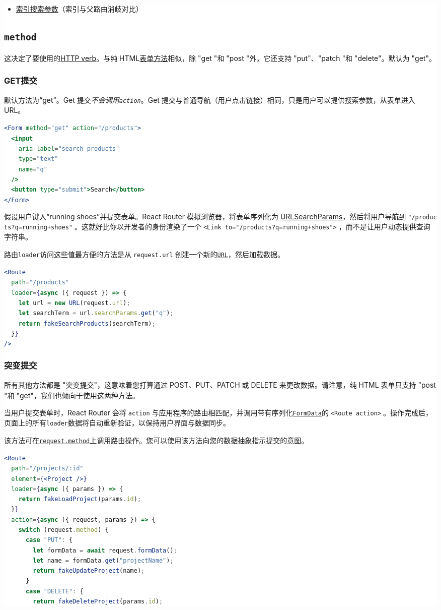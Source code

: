 - [索引搜索参数](https://baimingxuan.github.io/react-router6-doc/guides/index-search-param)（索引与父路由消歧对比）

## `method`

这决定了要使用的[HTTP verb](https://developer.mozilla.org/en-US/docs/Web/HTTP/Methods)。与纯 HTML[表单方法](https://developer.mozilla.org/en-US/docs/Web/HTML/Element/form#attr-method)相似，除 "get "和 "post "外，它还支持 "put"、"patch "和 "delete"。默认为 "get"。

### GET提交

默认方法为“get”。Get 提交*不会调用`action`*。Get 提交与普通导航（用户点击链接）相同，只是用户可以提供搜索参数，从表单进入 URL。

```jsx
<Form method="get" action="/products">
  <input
    aria-label="search products"
    type="text"
    name="q"
  />
  <button type="submit">Search</button>
</Form>
```

假设用户键入“running shoes”并提交表单。React Router 模拟浏览器，将表单序列化为 [URLSearchParams](https://developer.mozilla.org/en-US/docs/Web/API/URLSearchParams)，然后将用户导航到 `"/products?q=running+shoes"` 。这就好比你以开发者的身份渲染了一个 `<Link to="/products?q=running+shoes">` ，而不是让用户动态提供查询字符串。

路由`loader`访问这些值最方便的方法是从 `request.url` 创建一个新的[`URL`](https://developer.mozilla.org/en-US/docs/Web/API/URL)，然后加载数据。

```jsx
<Route
  path="/products"
  loader={async ({ request }) => {
    let url = new URL(request.url);
    let searchTerm = url.searchParams.get("q");
    return fakeSearchProducts(searchTerm);
  }}
/>
```

### 突变提交

所有其他方法都是 "突变提交"，这意味着您打算通过 POST、PUT、PATCH 或 DELETE 来更改数据。请注意，纯 HTML 表单只支持 "post "和 "get"，我们也倾向于使用这两种方法。

当用户提交表单时，React Router 会将 `action` 与应用程序的路由相匹配，并调用带有序列化[`FormData`](https://developer.mozilla.org/en-US/docs/Web/API/FormData)的 `<Route action>` 。操作完成后，页面上的所有`loader`数据将自动重新验证，以保持用户界面与数据同步。

该方法可在[`request.method`](https://developer.mozilla.org/en-US/docs/Web/API/Request/method)上调用路由操作。您可以使用该方法向您的数据抽象指示提交的意图。

```jsx
<Route
  path="/projects/:id"
  element={<Project />}
  loader={async ({ params }) => {
    return fakeLoadProject(params.id);
  }}
  action={async ({ request, params }) => {
    switch (request.method) {
      case "PUT": {
        let formData = await request.formData();
        let name = formData.get("projectName");
        return fakeUpdateProject(name);
      }
      case "DELETE": {
        return fakeDeleteProject(params.id);
```